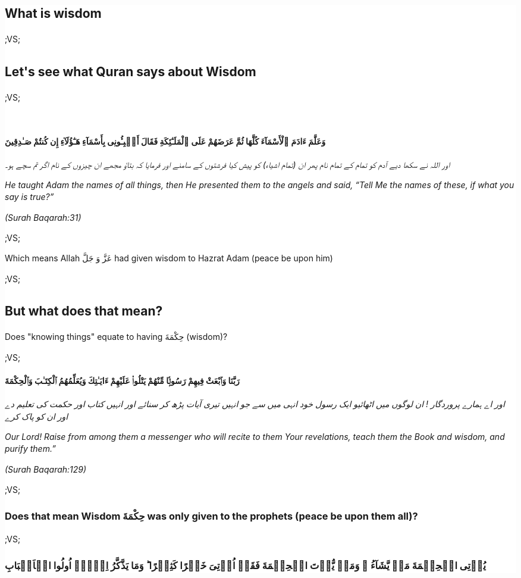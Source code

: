 ## What is wisdom

;VS;

## Let's see what Quran says about Wisdom

;VS;

<br/>

#### وَعَلَّمَ ءَادَمَ ٱلْأَسْمَآءَ كُلَّهَا ثُمَّ عَرَضَهُمْ عَلَى ٱلْمَلَـٰٓئِكَةِ فَقَالَ أَنۢبِـُٔونِى بِأَسْمَآءِ هَـٰٓؤُلَآءِ إِن كُنتُمْ صَـٰدِقِينَ

_اور اللہ نے سکھا دیے آدم کو تمام کے تمام نام پھر ان (تمام اشیاء) کو پیش کیا فرشتوں کے سامنے اور فرمایا کہ بتاؤ مجھے ان چیزوں کے نام اگر تم سچے ہو۔_ 

_He taught Adam the names of all things, then He presented them to the angels and said, “Tell Me the names of these, if what you say is true?”_ 

_(Surah Baqarah:31)_ 

;VS;

Which means Allah عَزَّ وَ جَلَّ had given wisdom to Hazrat Adam (peace be upon him)

;VS;

## But what does that mean?

Does "knowing things" equate to having حِكْمَةَ (wisdom)?  


;VS;

#### رَبَّنَا وَٱبْعَثْ فِيهِمْ رَسُولًۭا مِّنْهُمْ يَتْلُوا۟ عَلَيْهِمْ ءَايَـٰتِكَ وَيُعَلِّمُهُمُ ٱلْكِتَـٰبَ وَٱلْحِكْمَةَ

_اور اے ہمارے پروردگار ! ان لوگوں میں اٹھائیو ایک رسول خود انہی میں سے جو انہیں تیری آیات پڑھ کر سنائے اور انہیں کتاب اور حکمت کی تعلیم دے اور ان کو پاک کرے_ 

_Our Lord! Raise from among them a messenger who will recite to them Your revelations, teach them the Book and wisdom, and purify them.”_ 

_(Surah Baqarah:129)_ 

;VS;

### Does that mean Wisdom حِكْمَةَ was only given to the prophets (peace be upon them all)?

;VS;

### يُؤۡتِى الۡحِكۡمَةَ مَنۡ يَّشَآءُ​​ ۚ وَمَنۡ يُّؤۡتَ الۡحِكۡمَةَ فَقَدۡ اُوۡتِىَ خَيۡرًا كَثِيۡرًا​ ؕ وَمَا يَذَّكَّرُ اِلَّاۤ اُولُوا الۡاَلۡبَابِ
